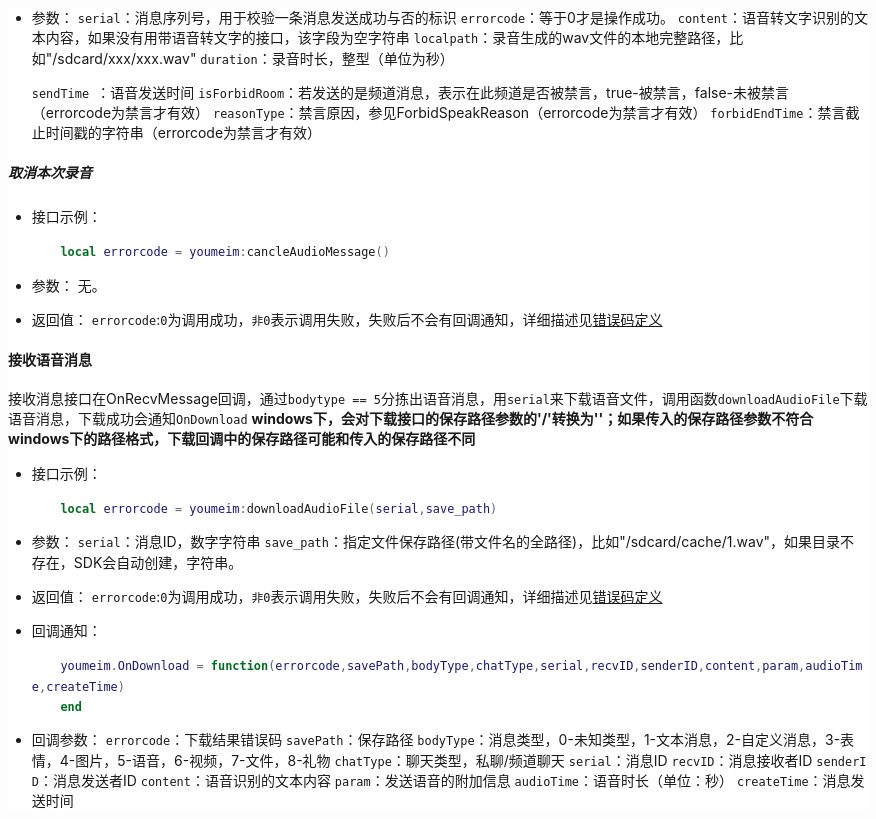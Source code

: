- 参数：
  `serial`：消息序列号，用于校验一条消息发送成功与否的标识
  `errorcode`：等于0才是操作成功。
  `content`：语音转文字识别的文本内容，如果没有用带语音转文字的接口，该字段为空字符串
  `localpath`：录音生成的wav文件的本地完整路径，比如"/sdcard/xxx/xxx.wav"
  `duration`：录音时长，整型（单位为秒）
  
  `sendTime `：语音发送时间
  `isForbidRoom`：若发送的是频道消息，表示在此频道是否被禁言，true-被禁言，false-未被禁言（errorcode为禁言才有效）
  `reasonType`：禁言原因，参见ForbidSpeakReason（errorcode为禁言才有效）
  `forbidEndTime`：禁言截止时间戳的字符串（errorcode为禁言才有效）

##### 取消本次录音 
- 接口示例：

  ``` lua
      local errorcode = youmeim:cancleAudioMessage()
  ```
  
- 参数：
  无。
  
- 返回值：
  `errorcode`:`0`为调用成功，`非0`表示调用失败，失败后不会有回调通知，详细描述见[错误码定义](#错误码定义)

#### 接收语音消息 
接收消息接口在OnRecvMessage回调，通过`bodytype == 5`分拣出语音消息，用`serial`来下载语音文件，调用函数`downloadAudioFile`下载语音消息，下载成功会通知`OnDownload`
**windows下，会对下载接口的保存路径参数的'/'转换为'\'；如果传入的保存路径参数不符合windows下的路径格式，下载回调中的保存路径可能和传入的保存路径不同**

- 接口示例：

  ``` lua
      local errorcode = youmeim:downloadAudioFile(serial,save_path)
  ```
    
- 参数：
  `serial`：消息ID，数字字符串
  `save_path`：指定文件保存路径(带文件名的全路径)，比如"/sdcard/cache/1.wav"，如果目录不存在，SDK会自动创建，字符串。
  
- 返回值：
  `errorcode`:`0`为调用成功，`非0`表示调用失败，失败后不会有回调通知，详细描述见[错误码定义](#错误码定义)
  
- 回调通知：

  ``` lua
      youmeim.OnDownload = function(errorcode,savePath,bodyType,chatType,serial,recvID,senderID,content,param,audioTime,createTime) 
      end
  ```  
  
- 回调参数：
  `errorcode`：下载结果错误码
  `savePath`：保存路径 
  `bodyType`：消息类型，0-未知类型，1-文本消息，2-自定义消息，3-表情，4-图片，5-语音，6-视频，7-文件，8-礼物
  `chatType`：聊天类型，私聊/频道聊天
  `serial`：消息ID
  `recvID`：消息接收者ID
  `senderID`：消息发送者ID
  `content`：语音识别的文本内容
  `param`：发送语音的附加信息
  `audioTime`：语音时长（单位：秒）
  `createTime`：消息发送时间  
